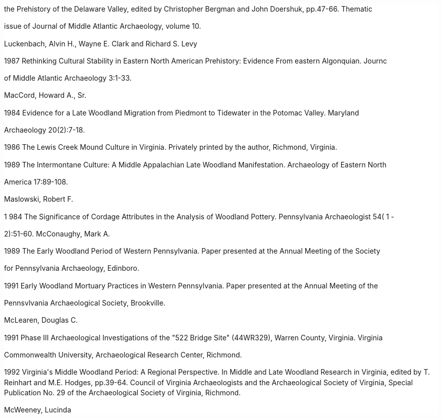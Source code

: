  the Prehistory of the Delaware Valley, edited by Christopher Bergman and John Doershuk, pp.47-66. Thematic

 issue of Journal of Middle Atlantic Archaeology, volume 10.

 Luckenbach, Alvin H., Wayne E. Clark and Richard S. Levy

 1987 Rethinking Cultural Stability in Eastern North American Prehistory: Evidence From eastern Algonquian. Journc

 of Middle Atlantic Archaeology 3:1-33.

 MacCord, Howard A., Sr.

 1984 Evidence for a Late Woodland Migration from Piedmont to Tidewater in the Potomac Valley. Maryland

 Archaeology 20(2):7-18.

 1986 The Lewis Creek Mound Culture in Virginia. Privately printed by the author, Richmond, Virginia.

 1989 The Intermontane Culture: A Middle Appalachian Late Woodland Manifestation. Archaeology of Eastern North

 America 17:89-108.

 Maslowski, Robert F.

 1 984 The Significance of Cordage Attributes in the Analysis of Woodland Pottery. Pennsylvania Archaeologist 54( 1 -

 2):51-60.
 McConaughy, Mark A.

 1989 The Early Woodland Period of Western Pennsylvania. Paper presented at the Annual Meeting of the Society

 for Pennsylvania Archaeology, Edinboro.

 1991 Early Woodland Mortuary Practices in Western Pennsylvania. Paper presented at the Annual Meeting of the

 Pennsvlvania Archaeological Society, Brookville.

 McLearen, Douglas C.

 1991 Phase III Archaeological Investigations of the "522 Bridge Site" (44WR329), Warren County, Virginia. Virginia

 Commonwealth University, Archaeological Research Center, Richmond.

 1992 Virginia's Middle Woodland Period: A Regional Perspective. In Middle and Late Woodland Research in
 Virginia, edited by T. Reinhart and M.E. Hodges, pp.39-64. Council of Virginia Archaeologists and the
 Archaeological Society of Virginia, Special Publication No. 29 of the Archaeological Society of Virginia,
 Richmond.

 McWeeney, Lucinda
